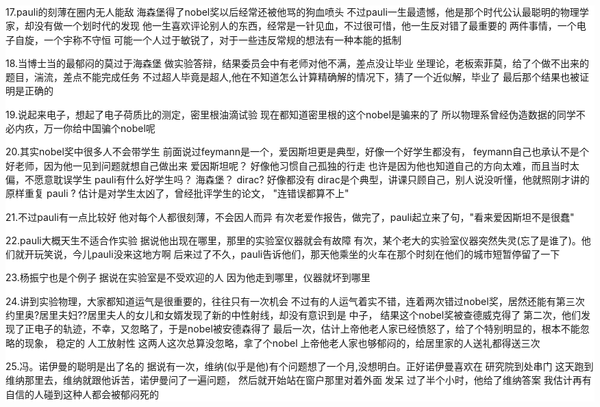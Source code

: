 17.pauli的刻薄在圈内无人能敌
海森堡得了nobel奖以后经常还被他骂的狗血喷头
不过pauli一生最遗憾，他是那个时代公认最聪明的物理学家，却没有做一个划时代的发现
他一生喜欢评论别人的东西，经常是一针见血，不过很可惜，他一生反对错了最重要的
两件事情，一个电子自旋，一个宇称不守恒
可能一个人过于敏锐了，对于一些违反常规的想法有一种本能的抵制

18.当博士当的最郁闷的莫过于海森堡
做实验答辩，结果委员会中有老师对他不满，差点没让毕业
坐理论，老板索菲莫，给了个做不出来的题目，湍流，差点不能完成任务
不过超人毕竟是超人,他在不知道怎么计算精确解的情况下，猜了一个近似解，毕业了
最后那个结果也被证明是正确的

19.说起来电子，想起了电子荷质比的测定，密里根油滴试验
现在都知道密里根的这个nobel是骗来的了
所以物理系曾经伪造数据的同学不必内疚，万一你给中国骗个nobel呢

20.其实nobel奖中很多人不会带学生
前面说过feymann是一个，爱因斯坦更是典型，好像一个好学生都没有，
feymann自己也承认不是个好老师，因为他一见到问题就想自己做出来
爱因斯坦呢？ 好像他习惯自己孤独的行走
也许是因为他也知道自己的方向太难，而且当时太偏，不愿意耽误学生
pauli有什么好学生吗？ 海森堡？ dirac?
好像都没有
dirac是个典型，讲课只顾自己，别人说没听懂，他就照刚才讲的原样重复
pauli ?
估计是对学生太凶了，曾经批评学生的论文， "连错误都算不上"

21.不过pauli有一点比较好
他对每个人都很刻薄，不会因人而异
有次老爱作报告，做完了，pauli起立来了句，"看来爱因斯坦不是很蠢"

22.pauli大概天生不适合作实验
据说他出现在哪里，那里的实验室仪器就会有故障
有次，某个老大的实验室仪器突然失灵(忘了是谁了)。他们就开玩笑说，今儿pauli没来这地方啊
后来过了不久，pauli告诉他们，那天他乘坐的火车在那个时刻在他们的城市短暂停留了一下

23.杨振宁也是个例子
据说在实验室是不受欢迎的人
因为他走到哪里，仪器就坏到哪里

24.讲到实验物理，大家都知道运气是很重要的，往往只有一次机会
不过有的人运气着实不错，连着两次错过nobel奖，居然还能有第三次
约里奥?居里夫妇??居里夫人的女儿和女婿发现了新的中性射线，却没有意识到是
中子， 结果这个nobel奖被查德威克得了
第二次，他们发现了正电子的轨迹，不幸，又忽略了，于是nobel被安德森得了
最后一次，估计上帝他老人家已经愤怒了，给了个特别明显的，根本不能忽略的现象，
稳定的 人工放射性
这两人这次总算没忽略，拿了个nobel
上帝他老人家也够郁闷的，给居里家的人送礼都得送三次

25.冯。诺伊曼的聪明是出了名的
据说有一次，维纳(似乎是他)有个问题想了一个月,没想明白。正好诺伊曼喜欢在
研究院到处串门 这天跑到维纳那里去，维纳就跟他诉苦，诺伊曼问了一遍问题，
然后就开始站在窗户那里对着外面 发呆
过了半个小时，他给了维纳答案
我估计再有自信的人碰到这种人都会被郁闷死的
